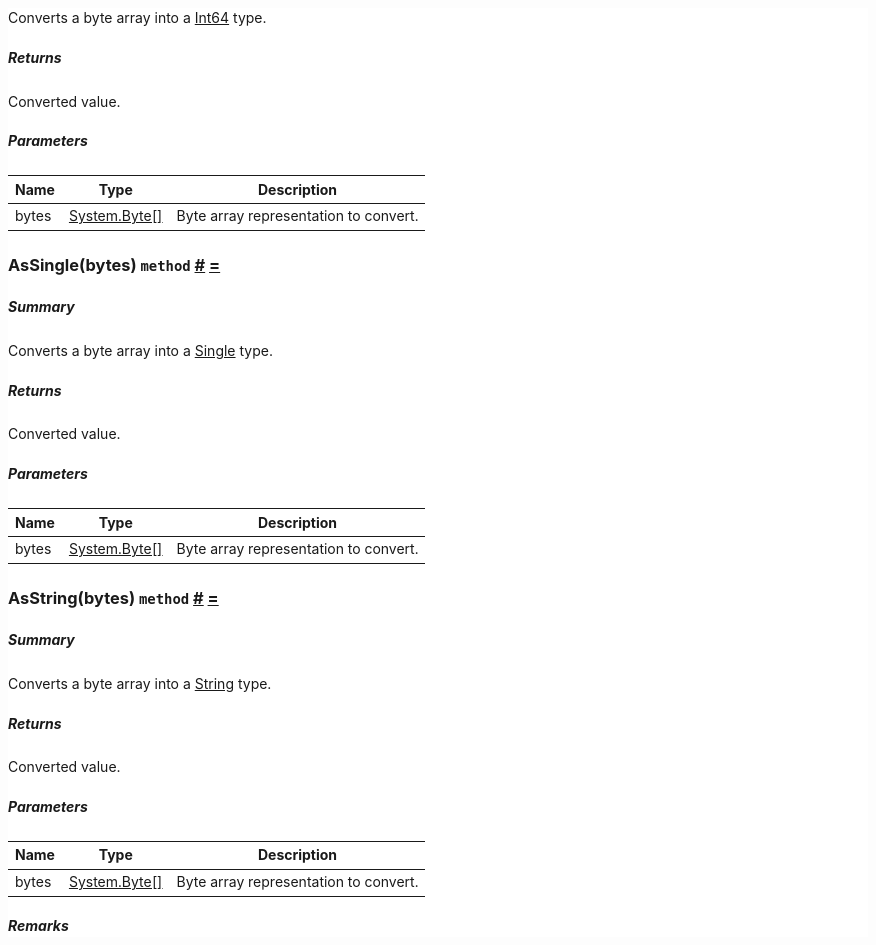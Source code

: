 Converts a byte array into a [Int64](http://msdn.microsoft.com/query/dev14.query?appId=Dev14IDEF1&l=EN-US&k=k:System.Int64 'System.Int64') type.

##### Returns

Converted value.

##### Parameters

| Name | Type | Description |
| ---- | ---- | ----------- |
| bytes | [System.Byte[]](http://msdn.microsoft.com/query/dev14.query?appId=Dev14IDEF1&l=EN-US&k=k:System.Byte[] 'System.Byte[]') | Byte array representation to convert. |

<a name='M-SweetLib-Utils-Extensions-BaseTypeExtensions-AsSingle-System-Byte[]-'></a>
### AsSingle(bytes) `method` [#](#M-SweetLib-Utils-Extensions-BaseTypeExtensions-AsSingle-System-Byte[]- 'Go To Here') [=](#contents 'Back To Contents')

##### Summary

Converts a byte array into a [Single](http://msdn.microsoft.com/query/dev14.query?appId=Dev14IDEF1&l=EN-US&k=k:System.Single 'System.Single') type.

##### Returns

Converted value.

##### Parameters

| Name | Type | Description |
| ---- | ---- | ----------- |
| bytes | [System.Byte[]](http://msdn.microsoft.com/query/dev14.query?appId=Dev14IDEF1&l=EN-US&k=k:System.Byte[] 'System.Byte[]') | Byte array representation to convert. |

<a name='M-SweetLib-Utils-Extensions-BaseTypeExtensions-AsString-System-Byte[]-'></a>
### AsString(bytes) `method` [#](#M-SweetLib-Utils-Extensions-BaseTypeExtensions-AsString-System-Byte[]- 'Go To Here') [=](#contents 'Back To Contents')

##### Summary

Converts a byte array into a [String](http://msdn.microsoft.com/query/dev14.query?appId=Dev14IDEF1&l=EN-US&k=k:System.String 'System.String') type.

##### Returns

Converted value.

##### Parameters

| Name | Type | Description |
| ---- | ---- | ----------- |
| bytes | [System.Byte[]](http://msdn.microsoft.com/query/dev14.query?appId=Dev14IDEF1&l=EN-US&k=k:System.Byte[] 'System.Byte[]') | Byte array representation to convert. |

##### Remarks
